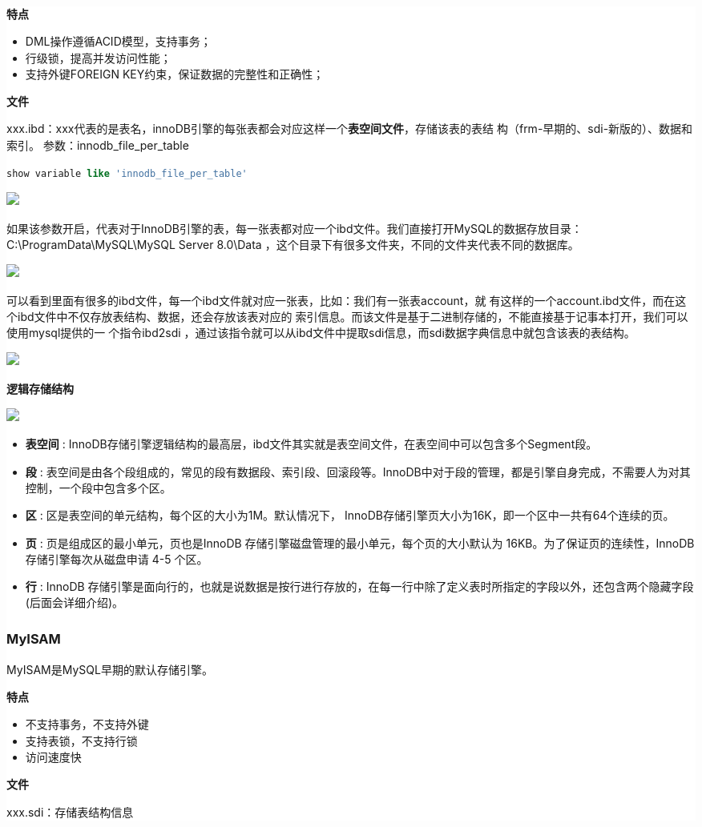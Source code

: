 **特点**

- DML操作遵循ACID模型，支持事务；
- 行级锁，提高并发访问性能；
- 支持外键FOREIGN KEY约束，保证数据的完整性和正确性；

**文件**

xxx.ibd：xxx代表的是表名，innoDB引擎的每张表都会对应这样一个**表空间文件**，存储该表的表结
构（frm-早期的、sdi-新版的）、数据和索引。
参数：innodb_file_per_table

```sql
show variable like 'innodb_file_per_table'
```

![](https://hexo-img-bucket-1306020160.cos.ap-beijing.myqcloud.com/pic/202403251557564.png)

如果该参数开启，代表对于InnoDB引擎的表，每一张表都对应一个ibd文件。我们直接打开MySQL的数据存放目录：C:\\ProgramData\\MySQL\\MySQL Server 8.0\\Data ，这个目录下有很多文件夹，不同的文件夹代表不同的数据库。

![](https://hexo-img-bucket-1306020160.cos.ap-beijing.myqcloud.com/pic/202403251558229.png)

可以看到里面有很多的ibd文件，每一个ibd文件就对应一张表，比如：我们有一张表account，就
有这样的一个account.ibd文件，而在这个ibd文件中不仅存放表结构、数据，还会存放该表对应的
索引信息。而该文件是基于二进制存储的，不能直接基于记事本打开，我们可以使用mysql提供的一
个指令ibd2sdi ，通过该指令就可以从ibd文件中提取sdi信息，而sdi数据字典信息中就包含该表的表结构。

![](https://hexo-img-bucket-1306020160.cos.ap-beijing.myqcloud.com/pic/202403251558206.png)


**逻辑存储结构**

![](https://hexo-img-bucket-1306020160.cos.ap-beijing.myqcloud.com/pic/202403251559571.png)

- **表空间** : InnoDB存储引擎逻辑结构的最高层，ibd文件其实就是表空间文件，在表空间中可以包含多个Segment段。

- **段** : 表空间是由各个段组成的，常见的段有数据段、索引段、回滚段等。InnoDB中对于段的管理，都是引擎自身完成，不需要人为对其控制，一个段中包含多个区。

- **区** : 区是表空间的单元结构，每个区的大小为1M。默认情况下， InnoDB存储引擎页大小为16K，即一个区中一共有64个连续的页。

- **页** : 页是组成区的最小单元，页也是InnoDB 存储引擎磁盘管理的最小单元，每个页的大小默认为 16KB。为了保证页的连续性，InnoDB 存储引擎每次从磁盘申请 4-5 个区。

- **行** : InnoDB 存储引擎是面向行的，也就是说数据是按行进行存放的，在每一行中除了定义表时所指定的字段以外，还包含两个隐藏字段(后面会详细介绍)。

### MyISAM

MyISAM是MySQL早期的默认存储引擎。

**特点**

- 不支持事务，不支持外键
- 支持表锁，不支持行锁
- 访问速度快


**文件**

xxx.sdi：存储表结构信息
